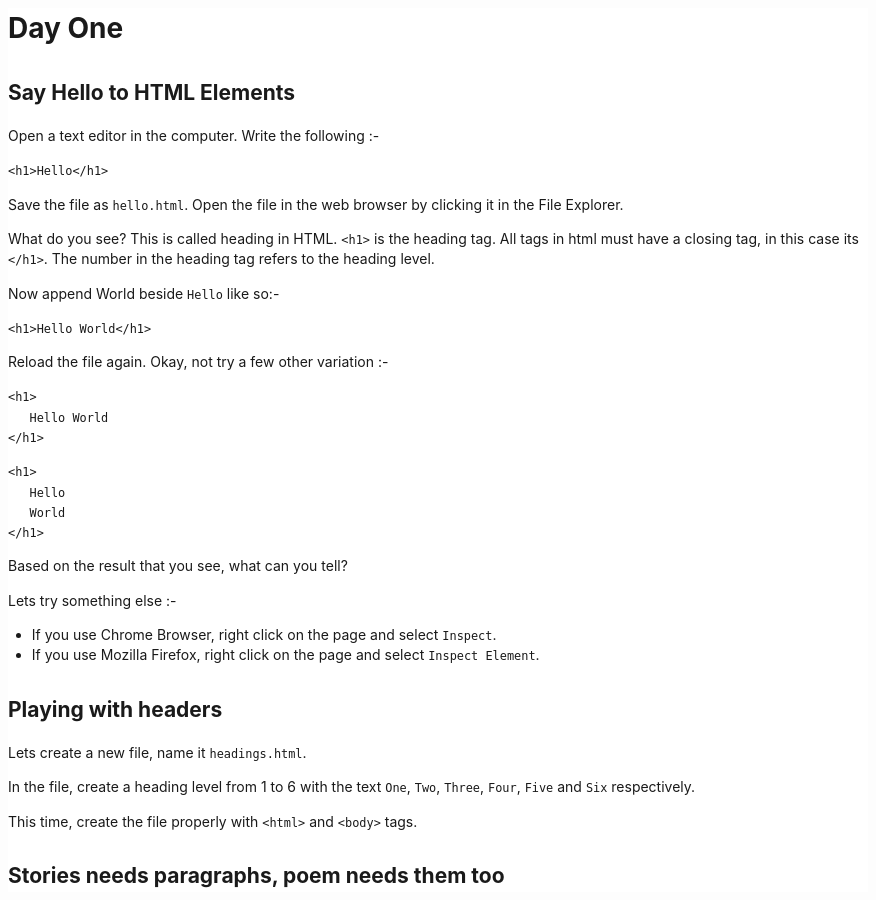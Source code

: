 # Day One

## Say Hello to HTML Elements

Open a text editor in the computer. Write the following :-

```
<h1>Hello</h1>
```

Save the file as `hello.html`. Open the file in the web browser by clicking it in the File Explorer.

What do you see? This is called heading in HTML. `<h1>` is the heading tag. All tags in html must have a closing tag, in this case its `</h1>`. The number in the heading tag refers to the heading level.

Now append World beside `Hello` like so:-

```
<h1>Hello World</h1>
```

Reload the file again. Okay, not try a few other variation :-

```
<h1>
   Hello World
</h1>
```

```
<h1>
   Hello 
   World
</h1>
```

Based on the result that you see, what can you tell?

Lets try something else :-

* If you use Chrome Browser, right click on the page and select `Inspect`.
* If you use Mozilla Firefox, right click on the page and select `Inspect Element`.



## Playing with headers

Lets create a new file, name it `headings.html`.

In the file, create a heading level from 1 to 6 with the text `One`, `Two`, `Three`, `Four`, `Five` and `Six` respectively.

This time, create the file properly with `<html>` and `<body>` tags.

## Stories needs paragraphs, poem needs them too

